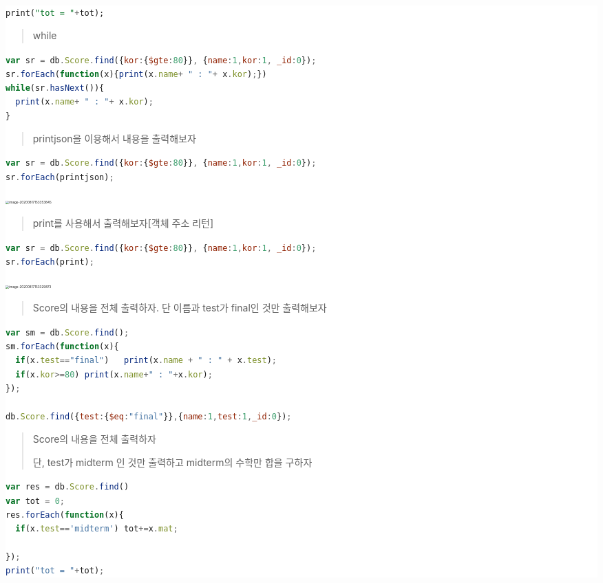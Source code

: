 ```sql
print("tot = "+tot);
```



> while

```javascript
var sr = db.Score.find({kor:{$gte:80}}, {name:1,kor:1, _id:0});
sr.forEach(function(x){print(x.name+ " : "+ x.kor);})
while(sr.hasNext()){
  print(x.name+ " : "+ x.kor);
}
```

> printjson을 이용해서 내용을 출력해보자 

```javascript
var sr = db.Score.find({kor:{$gte:80}}, {name:1,kor:1, _id:0});
sr.forEach(printjson);
```

<img src="../../../Library/Application Support/typora-user-images/image-20200817153353845.png" alt="image-20200817153353845" style="zoom:33%;" /> 

> print를 사용해서 출력해보자[객체 주소 리턴]

```javascript
var sr = db.Score.find({kor:{$gte:80}}, {name:1,kor:1, _id:0});
sr.forEach(print);
```

<img src="../../../Library/Application Support/typora-user-images/image-20200817153329873.png" alt="image-20200817153329873" style="zoom:33%;" /> 



> Score의 내용을 전체 출력하자. 단 이름과 test가 final인 것만 출력해보자 

```javascript
var sm = db.Score.find();
sm.forEach(function(x){
  if(x.test=="final")	print(x.name + " : " + x.test);
  if(x.kor>=80)	print(x.name+" : "+x.kor);
});

db.Score.find({test:{$eq:"final"}},{name:1,test:1,_id:0});

```



> Score의 내용을 전체 출력하자 
>
> 단, test가 midterm 인 것만 출력하고 midterm의 수학만 합을 구하자

```javascript
var res = db.Score.find()
var tot = 0;
res.forEach(function(x){
  if(x.test=='midterm')	tot+=x.mat;
  
});
print("tot = "+tot);
```
